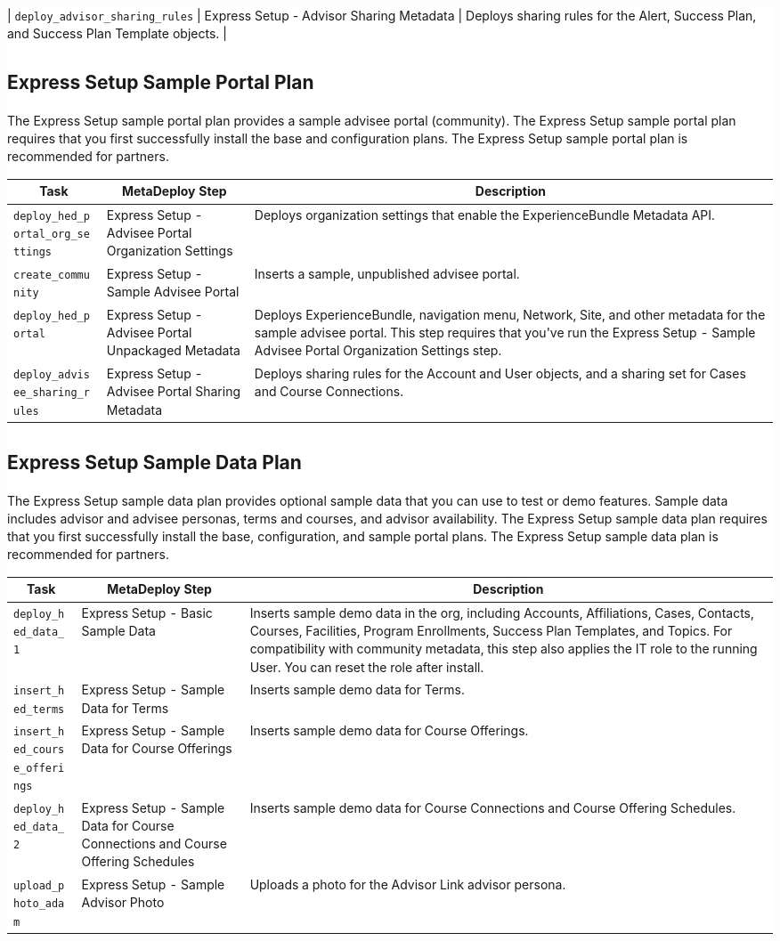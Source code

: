 | `deploy_advisor_sharing_rules`     | Express Setup - Advisor Sharing Metadata          | Deploys sharing rules for the Alert, Success Plan, and Success Plan Template objects.                                                                                                         |

## Express Setup Sample Portal Plan

The Express Setup sample portal plan provides a sample advisee portal
(community). The Express Setup sample portal plan requires that you first
successfully install the base and configuration plans. The Express Setup sample
portal plan is recommended for partners.

| Task                             | MetaDeploy Step                                      | Description                                                                                                                                                                                                          |
| -------------------------------- | ---------------------------------------------------- | -------------------------------------------------------------------------------------------------------------------------------------------------------------------------------------------------------------------- |
| `deploy_hed_portal_org_settings` | Express Setup - Advisee Portal Organization Settings | Deploys organization settings that enable the ExperienceBundle Metadata API.                                                                                                                                         |
| `create_community`               | Express Setup - Sample Advisee Portal                | Inserts a sample, unpublished advisee portal.                                                                                                                                                                        |
| `deploy_hed_portal`              | Express Setup - Advisee Portal Unpackaged Metadata   | Deploys ExperienceBundle, navigation menu, Network, Site, and other metadata for the sample advisee portal. This step requires that you've run the Express Setup - Sample Advisee Portal Organization Settings step. |
| `deploy_advisee_sharing_rules`   | Express Setup - Advisee Portal Sharing Metadata      | Deploys sharing rules for the Account and User objects, and a sharing set for Cases and Course Connections.                                                                                                          |

## Express Setup Sample Data Plan

The Express Setup sample data plan provides optional sample data
that you can use to test or demo features. Sample data includes
advisor and advisee personas, terms and courses, and advisor
availability. The Express Setup sample data plan requires that you
first successfully install the base, configuration, and sample
portal plans. The Express Setup sample data plan is recommended for
partners.

| Task                          | MetaDeploy Step                                                                  | Description                                                                                                                                                                                                                                                                                                    |
| ----------------------------- | -------------------------------------------------------------------------------- | -------------------------------------------------------------------------------------------------------------------------------------------------------------------------------------------------------------------------------------------------------------------------------------------------------------- |
| `deploy_hed_data_1`           | Express Setup - Basic Sample Data                                                | Inserts sample demo data in the org, including Accounts, Affiliations, Cases, Contacts, Courses, Facilities, Program Enrollments, Success Plan Templates, and Topics. For compatibility with community metadata, this step also applies the IT role to the running User. You can reset the role after install. |
| `insert_hed_terms`            | Express Setup - Sample Data for Terms                                            | Inserts sample demo data for Terms.                                                                                                                                                                                                                                                                            |
| `insert_hed_course_offerings` | Express Setup - Sample Data for Course Offerings                                 | Inserts sample demo data for Course Offerings.                                                                                                                                                                                                                                                                 |
| `deploy_hed_data_2`           | Express Setup - Sample Data for Course Connections and Course Offering Schedules | Inserts sample demo data for Course Connections and Course Offering Schedules.                                                                                                                                                                                                                                 |
| `upload_photo_adam`           | Express Setup - Sample Advisor Photo                                             | Uploads a photo for the Advisor Link advisor persona.                                                                                                                                                                                                                                                          |